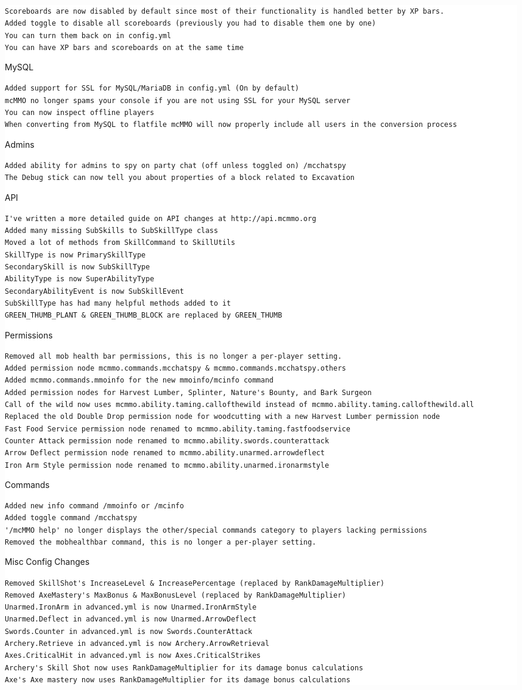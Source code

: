     Scoreboards are now disabled by default since most of their functionality is handled better by XP bars.
    Added toggle to disable all scoreboards (previously you had to disable them one by one)
    You can turn them back on in config.yml
    You can have XP bars and scoreboards on at the same time
    
MySQL

    Added support for SSL for MySQL/MariaDB in config.yml (On by default)
    mcMMO no longer spams your console if you are not using SSL for your MySQL server
    You can now inspect offline players
    When converting from MySQL to flatfile mcMMO will now properly include all users in the conversion process
    
Admins
    
    Added ability for admins to spy on party chat (off unless toggled on) /mcchatspy
    The Debug stick can now tell you about properties of a block related to Excavation
    
API

    I've written a more detailed guide on API changes at http://api.mcmmo.org
    Added many missing SubSkills to SubSkillType class
    Moved a lot of methods from SkillCommand to SkillUtils
    SkillType is now PrimarySkillType
    SecondarySkill is now SubSkillType
    AbilityType is now SuperAbilityType
    SecondaryAbilityEvent is now SubSkillEvent
    SubSkillType has had many helpful methods added to it
    GREEN_THUMB_PLANT & GREEN_THUMB_BLOCK are replaced by GREEN_THUMB
    
Permissions

    Removed all mob health bar permissions, this is no longer a per-player setting.
    Added permission node mcmmo.commands.mcchatspy & mcmmo.commands.mcchatspy.others
    Added mcmmo.commands.mmoinfo for the new mmoinfo/mcinfo command
    Added permission nodes for Harvest Lumber, Splinter, Nature's Bounty, and Bark Surgeon
    Call of the wild now uses mcmmo.ability.taming.callofthewild instead of mcmmo.ability.taming.callofthewild.all
    Replaced the old Double Drop permission node for woodcutting with a new Harvest Lumber permission node
    Fast Food Service permission node renamed to mcmmo.ability.taming.fastfoodservice
    Counter Attack permission node renamed to mcmmo.ability.swords.counterattack
    Arrow Deflect permission node renamed to mcmmo.ability.unarmed.arrowdeflect
    Iron Arm Style permission node renamed to mcmmo.ability.unarmed.ironarmstyle
    
Commands

    Added new info command /mmoinfo or /mcinfo
    Added toggle command /mcchatspy
    '/mcMMO help' no longer displays the other/special commands category to players lacking permissions
    Removed the mobhealthbar command, this is no longer a per-player setting.
    
Misc Config Changes

    Removed SkillShot's IncreaseLevel & IncreasePercentage (replaced by RankDamageMultiplier)
    Removed AxeMastery's MaxBonus & MaxBonusLevel (replaced by RankDamageMultiplier)
    Unarmed.IronArm in advanced.yml is now Unarmed.IronArmStyle
    Unarmed.Deflect in advanced.yml is now Unarmed.ArrowDeflect
    Swords.Counter in advanced.yml is now Swords.CounterAttack
    Archery.Retrieve in advanced.yml is now Archery.ArrowRetrieval
    Axes.CriticalHit in advanced.yml is now Axes.CriticalStrikes
    Archery's Skill Shot now uses RankDamageMultiplier for its damage bonus calculations
    Axe's Axe mastery now uses RankDamageMultiplier for its damage bonus calculations
    